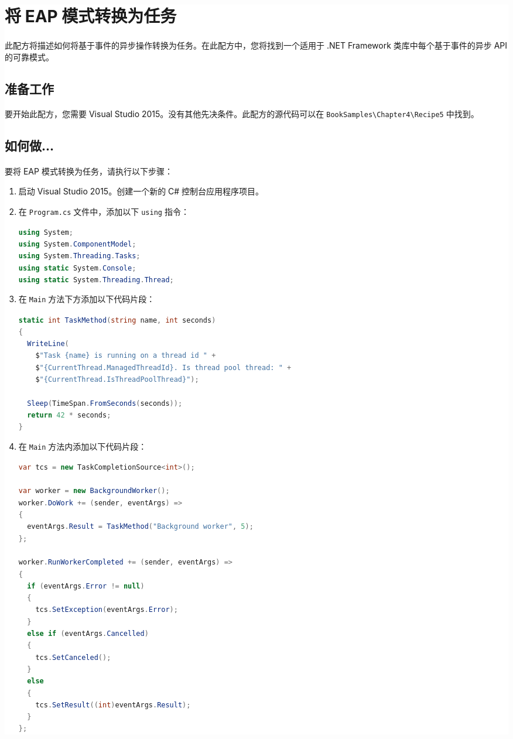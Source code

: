 # 将 EAP 模式转换为任务

此配方将描述如何将基于事件的异步操作转换为任务。在此配方中，您将找到一个适用于 .NET Framework 类库中每个基于事件的异步 API 的可靠模式。

## 准备工作

要开始此配方，您需要 Visual Studio 2015。没有其他先决条件。此配方的源代码可以在 `BookSamples\Chapter4\Recipe5` 中找到。

## 如何做...

要将 EAP 模式转换为任务，请执行以下步骤：

1.  启动 Visual Studio 2015。创建一个新的 C# 控制台应用程序项目。

1.  在 `Program.cs` 文件中，添加以下 `using` 指令：

    ```cs
    using System;
    using System.ComponentModel;
    using System.Threading.Tasks;
    using static System.Console;
    using static System.Threading.Thread;
    ```

1.  在 `Main` 方法下方添加以下代码片段：

    ```cs
    static int TaskMethod(string name, int seconds)
    {
      WriteLine(
        $"Task {name} is running on a thread id " +
        $"{CurrentThread.ManagedThreadId}. Is thread pool thread: " +
        $"{CurrentThread.IsThreadPoolThread}");

      Sleep(TimeSpan.FromSeconds(seconds));
      return 42 * seconds;
    }
    ```

1.  在 `Main` 方法内添加以下代码片段：

    ```cs
    var tcs = new TaskCompletionSource<int>();

    var worker = new BackgroundWorker();
    worker.DoWork += (sender, eventArgs) =>
    {
      eventArgs.Result = TaskMethod("Background worker", 5);
    };

    worker.RunWorkerCompleted += (sender, eventArgs) =>
    {
      if (eventArgs.Error != null)
      {
        tcs.SetException(eventArgs.Error);
      }
      else if (eventArgs.Cancelled)
      {
        tcs.SetCanceled();
      }
      else
      {
        tcs.SetResult((int)eventArgs.Result);
      }
    };

